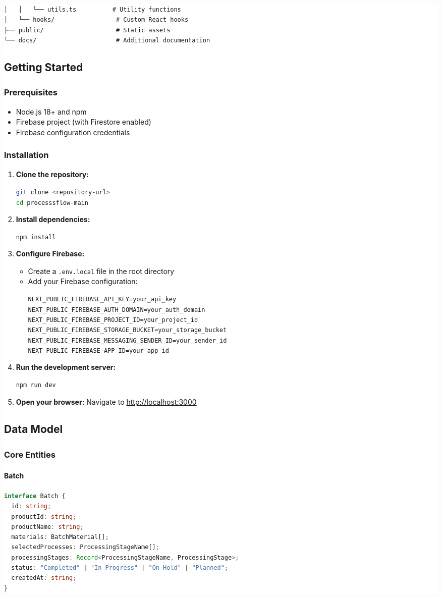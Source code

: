 ```
│   │   └── utils.ts          # Utility functions
│   └── hooks/                 # Custom React hooks
├── public/                    # Static assets
└── docs/                      # Additional documentation
```

## Getting Started

### Prerequisites

- Node.js 18+ and npm
- Firebase project (with Firestore enabled)
- Firebase configuration credentials

### Installation

1. **Clone the repository:**
   ```bash
   git clone <repository-url>
   cd processsflow-main
   ```

2. **Install dependencies:**
   ```bash
   npm install
   ```

3. **Configure Firebase:**
   - Create a `.env.local` file in the root directory
   - Add your Firebase configuration:
     ```env
     NEXT_PUBLIC_FIREBASE_API_KEY=your_api_key
     NEXT_PUBLIC_FIREBASE_AUTH_DOMAIN=your_auth_domain
     NEXT_PUBLIC_FIREBASE_PROJECT_ID=your_project_id
     NEXT_PUBLIC_FIREBASE_STORAGE_BUCKET=your_storage_bucket
     NEXT_PUBLIC_FIREBASE_MESSAGING_SENDER_ID=your_sender_id
     NEXT_PUBLIC_FIREBASE_APP_ID=your_app_id
     ```

4. **Run the development server:**
   ```bash
   npm run dev
   ```

5. **Open your browser:**
   Navigate to [http://localhost:3000](http://localhost:3000)

## Data Model

### Core Entities

#### Batch
```typescript
interface Batch {
  id: string;
  productId: string;
  productName: string;
  materials: BatchMaterial[];
  selectedProcesses: ProcessingStageName[];
  processingStages: Record<ProcessingStageName, ProcessingStage>;
  status: "Completed" | "In Progress" | "On Hold" | "Planned";
  createdAt: string;
}
```
